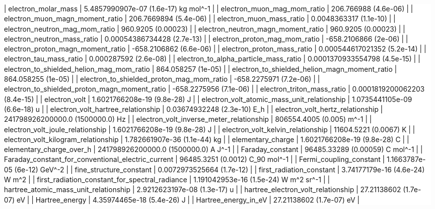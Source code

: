 | electron_molar_mass                                     |  5.4857990907e-07 (1.6e-17) kg mol^-1         |
| electron_muon_mag_mom_ratio                             |  206.766988 (4.6e-06)                         |
| electron_muon_magn_moment_ratio                         |  206.7669894 (5.4e-06)                        |
| electron_muon_mass_ratio                                |  0.0048363317 (1.1e-10)                       |
| electron_neutron_mag_mom_ratio                          |  960.9205 (0.00023)                           |
| electron_neutron_magn_moment_ratio                      |  960.9205 (0.00023)                           |
| electron_neutron_mass_ratio                             |  0.00054386734428 (2.7e-13)                   |
| electron_proton_mag_mom_ratio                           |  -658.2106866 (2e-06)                         |
| electron_proton_magn_moment_ratio                       |  -658.2106862 (6.6e-06)                       |
| electron_proton_mass_ratio                              |  0.000544617021352 (5.2e-14)                  |
| electron_tau_mass_ratio                                 |  0.000287592 (2.6e-08)                        |
| electron_to_alpha_particle_mass_ratio                   |  0.0001370933554798 (4.5e-15)                 |
| electron_to_shielded_helion_mag_mom_ratio               |  864.058257 (1e-05)                           |
| electron_to_shielded_helion_magn_moment_ratio           |  864.058255 (1e-05)                           |
| electron_to_shielded_proton_mag_mom_ratio               |  -658.2275971 (7.2e-06)                       |
| electron_to_shielded_proton_magn_moment_ratio           |  -658.2275956 (7.1e-06)                       |
| electron_triton_mass_ratio                              |  0.0001819200062203 (8.4e-15)                 |
| electron_volt                                           |  1.6021766208e-19 (9.8e-28) J                 |
| electron_volt_atomic_mass_unit_relationship             |  1.0735441105e-09 (6.6e-18) u                 |
| electron_volt_hartree_relationship                      |  0.03674932248 (2.3e-10) E_h                  |
| electron_volt_hertz_relationship                        |  241798926200000.0 (1500000.0) Hz             |
| electron_volt_inverse_meter_relationship                |  806554.4005 (0.005) m^-1                     |
| electron_volt_joule_relationship                        |  1.6021766208e-19 (9.8e-28) J                 |
| electron_volt_kelvin_relationship                       |  11604.5221 (0.0067) K                        |
| electron_volt_kilogram_relationship                     |  1.782661907e-36 (1.1e-44) kg                 |
| elementary_charge                                       |  1.6021766208e-19 (9.8e-28) C                 |
| elementary_charge_over_h                                |  241798926200000.0 (1500000.0) A J^-1         |
| Faraday_constant                                        |  96485.33289 (0.00059) C mol^-1               |
| Faraday_constant_for_conventional_electric_current      |  96485.3251 (0.0012) C_90 mol^-1              |
| Fermi_coupling_constant                                 |  1.1663787e-05 (6e-12) GeV^-2                 |
| fine_structure_constant                                 |  0.0072973525664 (1.7e-12)                    |
| first_radiation_constant                                |  3.74177179e-16 (4.6e-24) W m^2               |
| first_radiation_constant_for_spectral_radiance          |  1.191042953e-16 (1.5e-24) W m^2 sr^-1        |
| hartree_atomic_mass_unit_relationship                   |  2.9212623197e-08 (1.3e-17) u                 |
| hartree_electron_volt_relationship                      |  27.21138602 (1.7e-07) eV                     |
| Hartree_energy                                          |  4.35974465e-18 (5.4e-26) J                   |
| Hartree_energy_in_eV                                    |  27.21138602 (1.7e-07) eV                     |